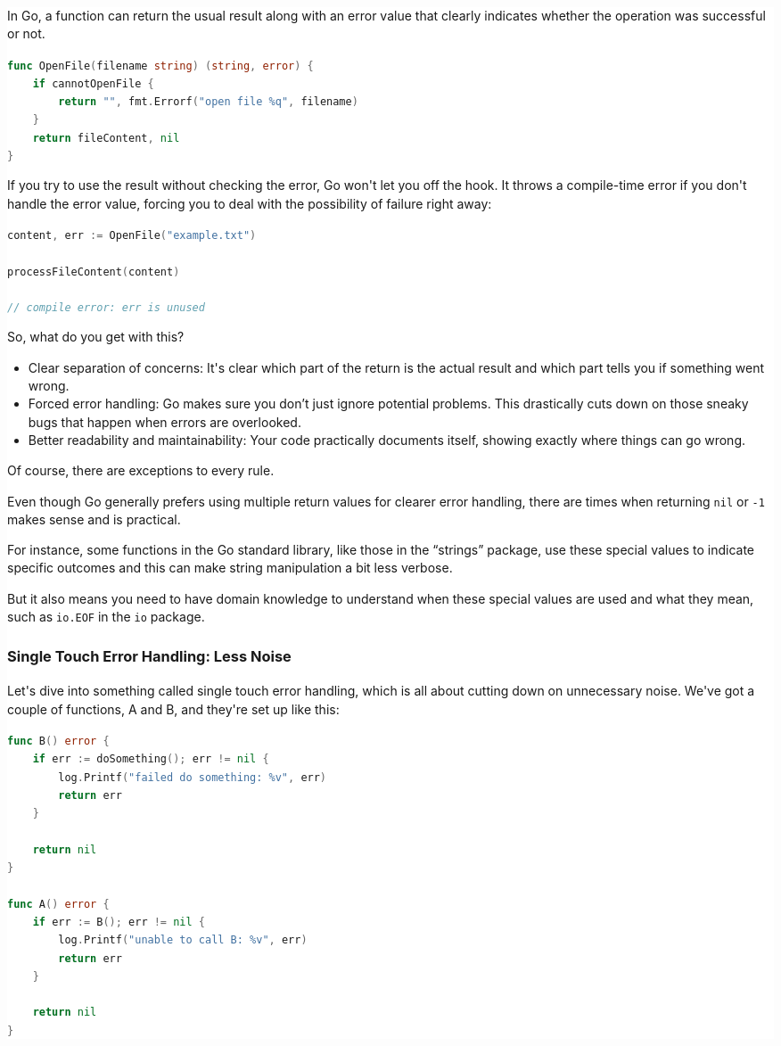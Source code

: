 In Go, a function can return the usual result along with an error value that clearly indicates whether the operation was successful or not.

```go
func OpenFile(filename string) (string, error) {
	if cannotOpenFile {
		return "", fmt.Errorf("open file %q", filename)
	}
	return fileContent, nil 
}
```

If you try to use the result without checking the error, Go won't let you off the hook. It throws a compile-time error if you don't handle the error value, forcing you to deal with the possibility of failure right away:

```go
content, err := OpenFile("example.txt")

processFileContent(content)

// compile error: err is unused
```

So, what do you get with this?

- Clear separation of concerns: It's clear which part of the return is the actual result and which part tells you if something went wrong.
- Forced error handling: Go makes sure you don’t just ignore potential problems. This drastically cuts down on those sneaky bugs that happen when errors are overlooked.
- Better readability and maintainability: Your code practically documents itself, showing exactly where things can go wrong.

Of course, there are exceptions to every rule.

Even though Go generally prefers using multiple return values for clearer error handling, there are times when returning `nil` or `-1` makes sense and is practical. 

For instance, some functions in the Go standard library, like those in the “strings” package, use these special values to indicate specific outcomes and this can make string manipulation a bit less verbose.

But it also means you need to have domain knowledge to understand when these special values are used and what they mean, such as `io.EOF` in the `io` package.

### Single Touch Error Handling: Less Noise

Let's dive into something called single touch error handling, which is all about cutting down on unnecessary noise. We've got a couple of functions, A and B, and they're set up like this:

```go
func B() error {
    if err := doSomething(); err != nil {
        log.Printf("failed do something: %v", err)
        return err
    }

    return nil
}

func A() error {
    if err := B(); err != nil {
        log.Printf("unable to call B: %v", err)
        return err
    }

    return nil
}
```
